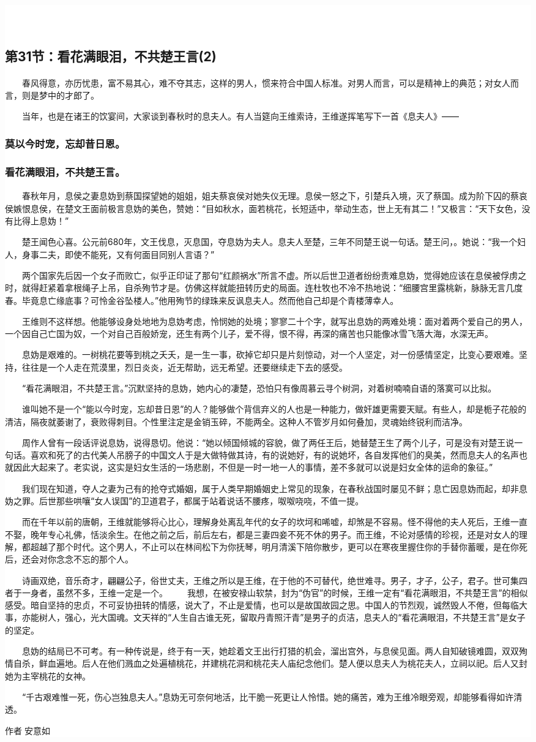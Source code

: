 



<br><br>




## 第31节：看花满眼泪，不共楚王言(2)


　　春风得意，亦历忧患，富不易其心，难不夺其志，这样的男人，惯来符合中国人标准。对男人而言，可以是精神上的典范；对女人而言，则是梦中的才郎了。

　　当年，也是在诸王的饮宴间，大家谈到春秋时的息夫人。有人当筵向王维索诗，王维遂挥笔写下一首《息夫人》——

### 莫以今时宠，忘却昔日恩。

### 看花满眼泪，不共楚王言。

　　春秋年月，息侯之妻息妫到蔡国探望她的姐姐，姐夫蔡哀侯对她失仪无理。息侯一怒之下，引楚兵入境，灭了蔡国。成为阶下囚的蔡哀侯嫉恨息侯，在楚文王面前极言息妫的美色，赞她：“目如秋水，面若桃花，长短适中，举动生态，世上无有其二！”又极言：“天下女色，没有比得上息妫！”

　　楚王闻色心喜。公元前680年，文王伐息，灭息国，夺息妫为夫人。息夫人至楚，三年不同楚王说一句话。楚王问，。她说：“我一个妇人，身事二夫，即使不能死，又有何面目同别人言语？”

　　两个国家先后因一个女子而败亡，似乎正印证了那句“红颜祸水”所言不虚。所以后世卫道者纷纷责难息妫，觉得她应该在息侯被俘虏之时，就得赶紧着拿根绳子上吊，自杀殉节才是。仿佛这样就能扭转历史的局面。连杜牧也不冷不热地说：“细腰宫里露桃新，脉脉无言几度春。毕竟息亡缘底事？可怜金谷坠楼人。”他用殉节的绿珠来反讽息夫人。然而他自己却是个青楼薄幸人。

　　王维则不这样想。他能够设身处地地为息妫考虑，怜悯她的处境；寥寥二十个字，就写出息妫的两难处境：面对着两个爱自己的男人，一个因自己亡国为奴，一个对自己百般娇宠，还生有两个儿子，爱不得，恨不得，再深的痛苦也只能像冰雪飞落大海，水深无声。

　　息妫是艰难的。一树桃花要等到桃之夭夭，是一生一事，砍掉它却只是片刻惊动，对一个人坚定，对一份感情坚定，比变心要艰难。坚持，往往是一个人走在荒漠里，烈日炎炎，近无帮助，远无希望。还要继续走下去的感受。

　　“看花满眼泪，不共楚王言。”沉默坚持的息妫，她内心的凄楚，恐怕只有像周慕云寻个树洞，对着树喃喃自语的落寞可以比拟。

　　谁叫她不是一个“能以今时宠，忘却昔日恩”的人？能够做个背信弃义的人也是一种能力，做奸雄更需要天赋。有些人，却是栀子花般的清洁，隔夜就萎谢了，衰败得刺目。个性里注定是金销玉碎，不能两全。这种人不管岁月如何叠加，灵魂始终锐利而洁净。

　　周作人曾有一段话评说息妫，说得恳切。他说：“她以倾国倾城的容貌，做了两任王后，她替楚王生了两个儿子，可是没有对楚王说一句话。喜欢和死了的古代美人吊膀子的中国文人于是大做特做其诗，有的说她好，有的说她坏，各自发挥他们的臭美，然而息夫人的名声也就因此大起来了。老实说，这实是妇女生活的一场悲剧，不但是一时一地一人的事情，差不多就可以说是妇女全体的运命的象征。”

　　我们现在知道，夺人之妻为己有的抢夺式婚姻，属于人类早期婚姻史上常见的现象，在春秋战国时屡见不鲜；息亡因息妫而起，却非息妫之罪。后世那些哄嚷“女人误国”的卫道君子，都属于站着说话不腰疼，呶呶哓哓，不值一提。

　　而在千年以前的唐朝，王维就能够将心比心，理解身处离乱年代的女子的坎坷和唏嘘，却煞是不容易。怪不得他的夫人死后，王维一直不娶，晚年专心礼佛，恬淡余生。在他之前之后，前后左右，都是三妻四妾不死不休的男子。而王维，不论对感情的珍视，还是对女人的理解，都超越了那个时代。这个男人，不止可以在林间松下为你抚琴，明月清溪下陪你散步，更可以在寒夜里握住你的手替你蓄暖，是在你死后，还会对你念念不忘的那个人。

　　诗画双绝，音乐奇才，翩翩公子，俗世丈夫，王维之所以是王维，在于他的不可替代，绝世难寻。男子，才子，公子，君子。世可集四者于一身者，虽然不多，王维一定是一个。
　　我想，在被安禄山软禁，封为“伪官”的时候，王维一定有“看花满眼泪，不共楚王言”的相似感受。暗自坚持的忠贞，不可妥协扭转的情感，说大了，不止是爱情，也可以是故国故园之思。中国人的节烈观，诚然毁人不倦，但每临大事，亦能树人，强心，光大国魂。文天祥的“人生自古谁无死，留取丹青照汗青”是男子的贞洁，息夫人的“看花满眼泪，不共楚王言”是女子的坚定。

　　息妫的结局已不可考。有一种传说是，终于有一天，她趁着文王出行打猎的机会，溜出宫外，与息侯见面。两人自知破镜难圆，双双殉情自杀，鲜血遍地。后人在他们溅血之处遍植桃花，并建桃花洞和桃花夫人庙纪念他们。楚人便以息夫人为桃花夫人，立祠以祀。后人又封她为主宰桃花的女神。

　　“千古艰难惟一死，伤心岂独息夫人。”息妫无可奈何地活，比干脆一死更让人怜惜。她的痛苦，难为王维冷眼旁观，却能够看得如许清透。


作者 安意如